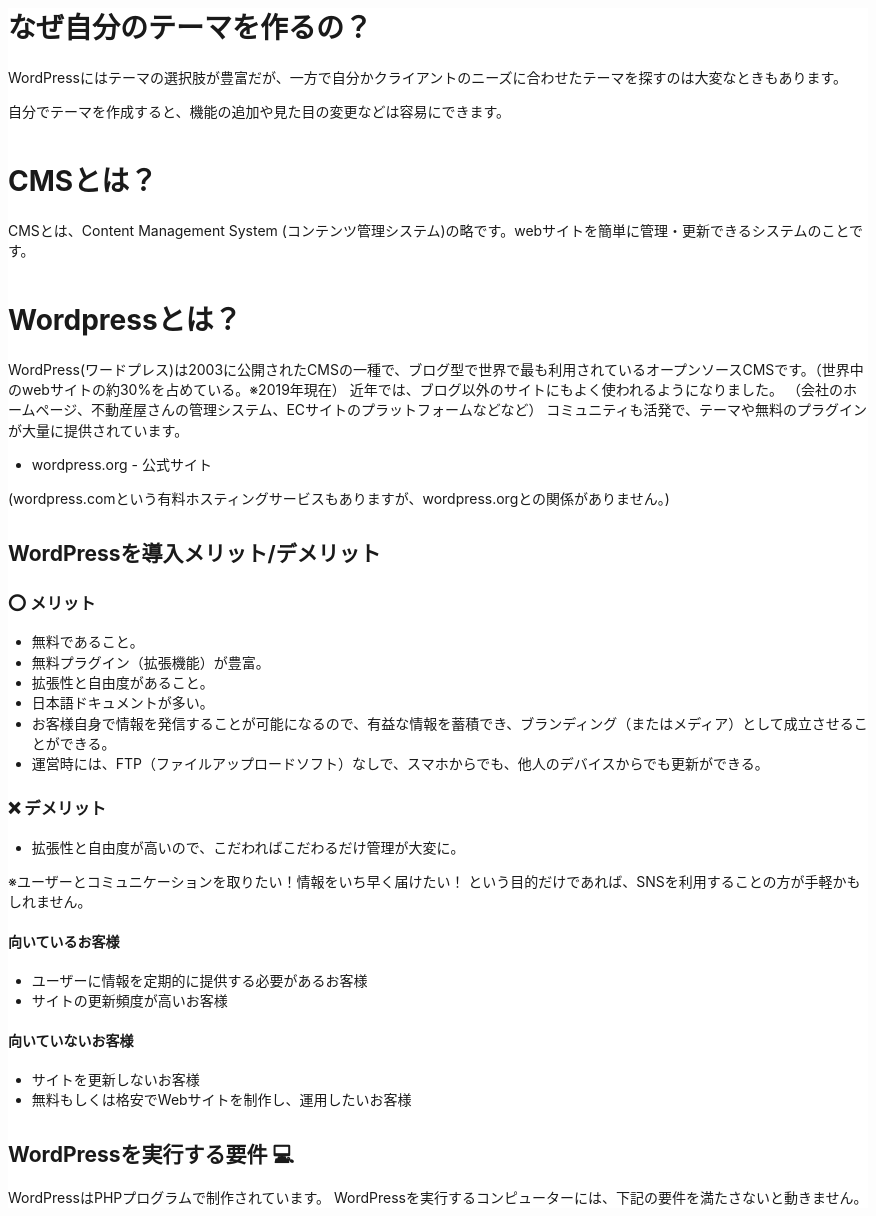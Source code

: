 # なぜ自分のテーマを作るの？

WordPressにはテーマの選択肢が豊富だが、一方で自分かクライアントのニーズに合わせたテーマを探すのは大変なときもあります。

自分でテーマを作成すると、機能の追加や見た目の変更などは容易にできます。

# CMSとは？

CMSとは、Content Management System (コンテンツ管理システム)の略です。webサイトを簡単に管理・更新できるシステムのことです。

# Wordpressとは？

WordPress(ワードプレス)は2003に公開されたCMSの一種で、ブログ型で世界で最も利用されているオープンソースCMSです。（世界中のwebサイトの約30%を占めている。※2019年現在）
近年では、ブログ以外のサイトにもよく使われるようになりました。
（会社のホームページ、不動産屋さんの管理システム、ECサイトのプラットフォームなどなど）
コミュニティも活発で、テーマや無料のプラグインが大量に提供されています。

* wordpress.org - 公式サイト

(wordpress.comという有料ホスティングサービスもありますが、wordpress.orgとの関係がありません。)

## WordPressを導入メリット/デメリット

### :o: メリット
* 無料であること。
* 無料プラグイン（拡張機能）が豊富。
* 拡張性と自由度があること。
* 日本語ドキュメントが多い。
* お客様自身で情報を発信することが可能になるので、有益な情報を蓄積でき、ブランディング（またはメディア）として成立させることができる。
* 運営時には、FTP（ファイルアップロードソフト）なしで、スマホからでも、他人のデバイスからでも更新ができる。


### :x: デメリット
* 拡張性と自由度が高いので、こだわればこだわるだけ管理が大変に。

※ユーザーとコミュニケーションを取りたい！情報をいち早く届けたい！
という目的だけであれば、SNSを利用することの方が手軽かもしれません。


#### 向いているお客様
* ユーザーに情報を定期的に提供する必要があるお客様
* サイトの更新頻度が高いお客様

#### 向いていないお客様
* サイトを更新しないお客様
* 無料もしくは格安でWebサイトを制作し、運用したいお客様


## WordPressを実行する要件 :computer:
WordPressはPHPプログラムで制作されています。
WordPressを実行するコンピューターには、下記の要件を満たさないと動きません。
